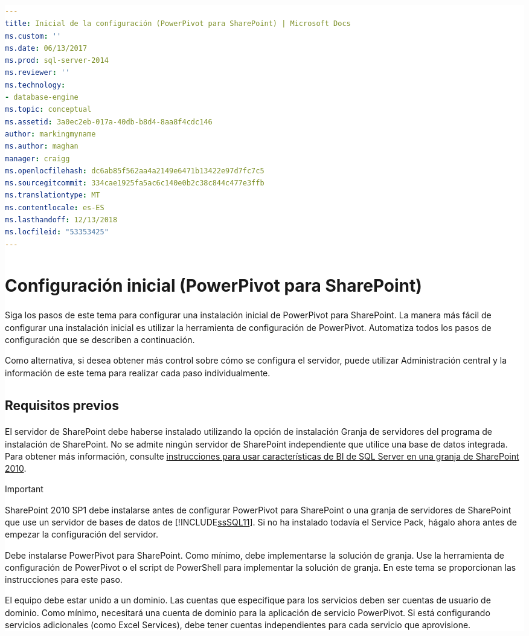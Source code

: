 ```yaml
---
title: Inicial de la configuración (PowerPivot para SharePoint) | Microsoft Docs
ms.custom: ''
ms.date: 06/13/2017
ms.prod: sql-server-2014
ms.reviewer: ''
ms.technology:
- database-engine
ms.topic: conceptual
ms.assetid: 3a0ec2eb-017a-40db-b8d4-8aa8f4cdc146
author: markingmyname
ms.author: maghan
manager: craigg
ms.openlocfilehash: dc6ab85f562aa4a2149e6471b13422e97d7fc7c5
ms.sourcegitcommit: 334cae1925fa5ac6c140e0b2c38c844c477e3ffb
ms.translationtype: MT
ms.contentlocale: es-ES
ms.lasthandoff: 12/13/2018
ms.locfileid: "53353425"
---
```

# <a name="initial-configuration-powerpivot-for-sharepoint"></a>Configuración inicial (PowerPivot para SharePoint)
  Siga los pasos de este tema para configurar una instalación inicial de PowerPivot para SharePoint. La manera más fácil de configurar una instalación inicial es utilizar la herramienta de configuración de PowerPivot. Automatiza todos los pasos de configuración que se describen a continuación.  
  
 Como alternativa, si desea obtener más control sobre cómo se configura el servidor, puede utilizar Administración central y la información de este tema para realizar cada paso individualmente.  
  
 
  
## <a name="prerequisites"></a>Requisitos previos  
 El servidor de SharePoint debe haberse instalado utilizando la opción de instalación Granja de servidores del programa de instalación de SharePoint. No se admite ningún servidor de SharePoint independiente que utilice una base de datos integrada. Para obtener más información, consulte [instrucciones para usar características de BI de SQL Server en una granja de SharePoint 2010](../../../2014/sql-server/install/guidance-for-using-sql-server-bi-features-in-a-sharepoint-2010-farm.md).  
  
> [!IMPORTANT]  
>  SharePoint 2010 SP1 debe instalarse antes de configurar PowerPivot para SharePoint o una granja de servidores de SharePoint que use un servidor de bases de datos de [!INCLUDE[ssSQL11](../../includes/sssql11-md.md)]. Si no ha instalado todavía el Service Pack, hágalo ahora antes de empezar la configuración del servidor.  
  
 Debe instalarse PowerPivot para SharePoint. Como mínimo, debe implementarse la solución de granja. Use la herramienta de configuración de PowerPivot o el script de PowerShell para implementar la solución de granja. En este tema se proporcionan las instrucciones para este paso.  
  
 El equipo debe estar unido a un dominio. Las cuentas que especifique para los servicios deben ser cuentas de usuario de dominio. Como mínimo, necesitará una cuenta de dominio para la aplicación de servicio PowerPivot. Si está configurando servicios adicionales (como Excel Services), debe tener cuentas independientes para cada servicio que aprovisione.  
  